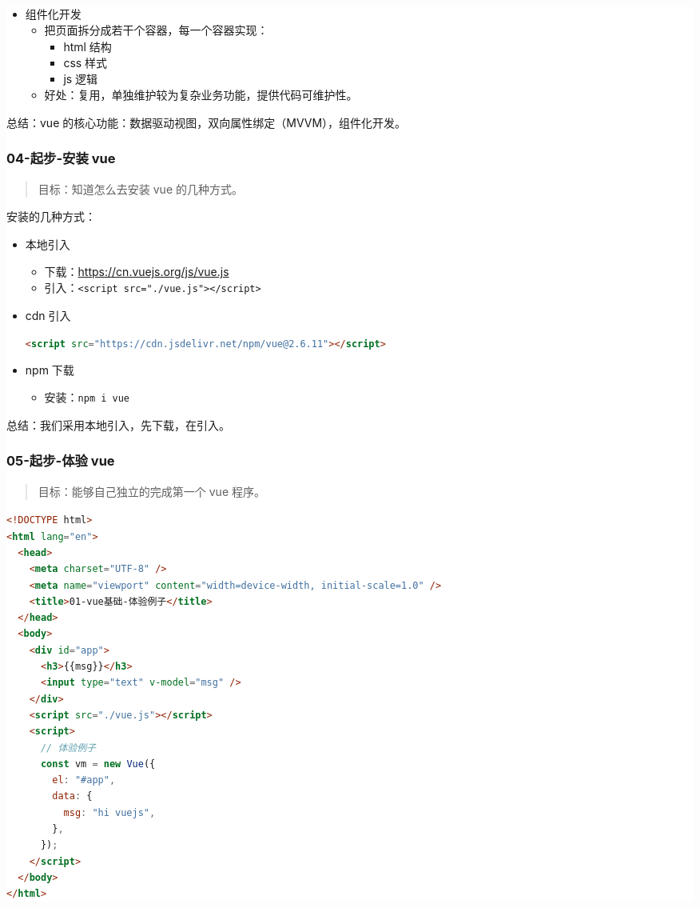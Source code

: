 - 组件化开发
  - 把页面拆分成若干个容器，每一个容器实现：
    - html 结构
    - css 样式
    - js 逻辑
  - 好处：复用，单独维护较为复杂业务功能，提供代码可维护性。

总结：vue 的核心功能：数据驱动视图，双向属性绑定（MVVM），组件化开发。

### 04-起步-安装 vue

> 目标：知道怎么去安装 vue 的几种方式。

安装的几种方式：

- 本地引入

  - 下载：https://cn.vuejs.org/js/vue.js
  - 引入：` <script src="./vue.js"></script> `

- cdn 引入

  ```html
  <script src="https://cdn.jsdelivr.net/npm/vue@2.6.11"></script>
  ```

- npm 下载

  - 安装：`npm i vue`

总结：我们采用本地引入，先下载，在引入。

### 05-起步-体验 vue

> 目标：能够自己独立的完成第一个 vue 程序。

```html
<!DOCTYPE html>
<html lang="en">
  <head>
    <meta charset="UTF-8" />
    <meta name="viewport" content="width=device-width, initial-scale=1.0" />
    <title>01-vue基础-体验例子</title>
  </head>
  <body>
    <div id="app">
      <h3>{{msg}}</h3>
      <input type="text" v-model="msg" />
    </div>
    <script src="./vue.js"></script>
    <script>
      // 体验例子
      const vm = new Vue({
        el: "#app",
        data: {
          msg: "hi vuejs",
        },
      });
    </script>
  </body>
</html>
```

